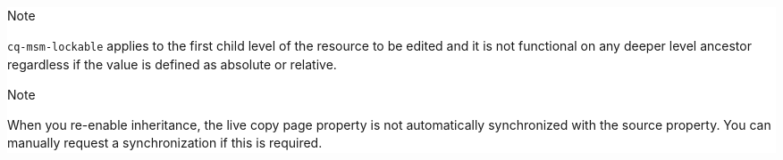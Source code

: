 >[!NOTE]
>
>`cq-msm-lockable` applies to the first child level of the resource to be edited and it is not functional on any deeper level ancestor regardless if the value is defined as absolute or relative.

>[!NOTE]
>
>When you re-enable inheritance, the live copy page property is not automatically synchronized with the source property. You can manually request a synchronization if this is required.
